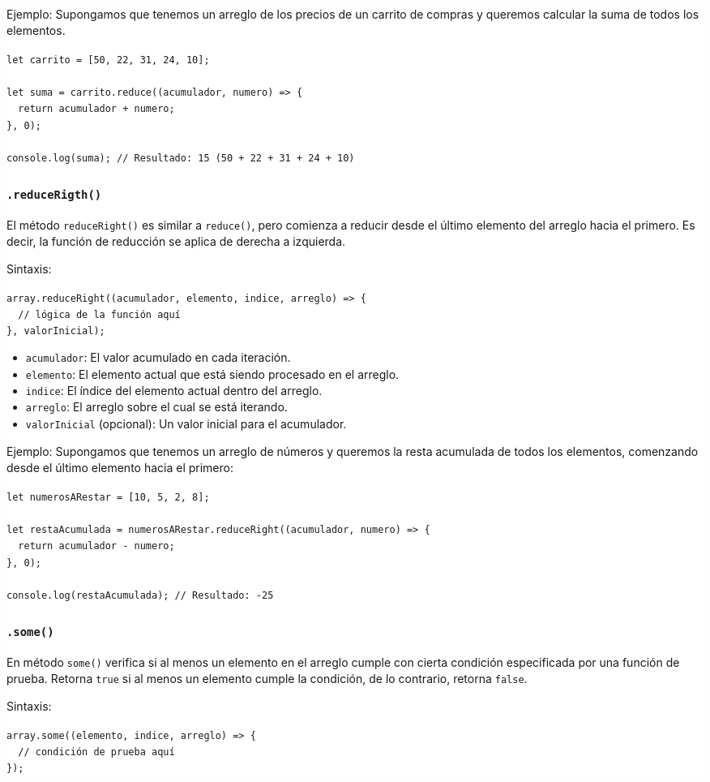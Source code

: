 Ejemplo: Supongamos que tenemos un arreglo de los precios de un carrito de compras y queremos calcular la suma de todos los elementos.

```
let carrito = [50, 22, 31, 24, 10];

let suma = carrito.reduce((acumulador, numero) => {
  return acumulador + numero;
}, 0);

console.log(suma); // Resultado: 15 (50 + 22 + 31 + 24 + 10)
```

### `.reduceRigth()`

El método `reduceRight()` es similar a `reduce()`, pero comienza a reducir desde el último elemento del arreglo hacia el primero. Es decir, la función de reducción se aplica de derecha a izquierda.

Sintaxis:

```
array.reduceRight((acumulador, elemento, indice, arreglo) => {
  // lógica de la función aquí
}, valorInicial);
```
* `acumulador`: El valor acumulado en cada iteración.
* `elemento`: El elemento actual que está siendo procesado en el arreglo.
* `indice`: El índice del elemento actual dentro del arreglo.
* `arreglo`: El arreglo sobre el cual se está iterando.
* `valorInicial` (opcional): Un valor inicial para el acumulador.

Ejemplo: Supongamos que tenemos un arreglo de números y queremos la resta acumulada de todos los elementos, comenzando desde el último elemento hacia el primero:

```
let numerosARestar = [10, 5, 2, 8];

let restaAcumulada = numerosARestar.reduceRight((acumulador, numero) => {
  return acumulador - numero;
}, 0);

console.log(restaAcumulada); // Resultado: -25 
```


### `.some()`

En método `some()` verifica si al menos un elemento en el arreglo cumple con cierta condición especificada por una función de prueba. Retorna `true` si al menos un elemento cumple la condición, de lo contrario, retorna `false`.

Sintaxis:

```
array.some((elemento, indice, arreglo) => {
  // condición de prueba aquí
});
```
